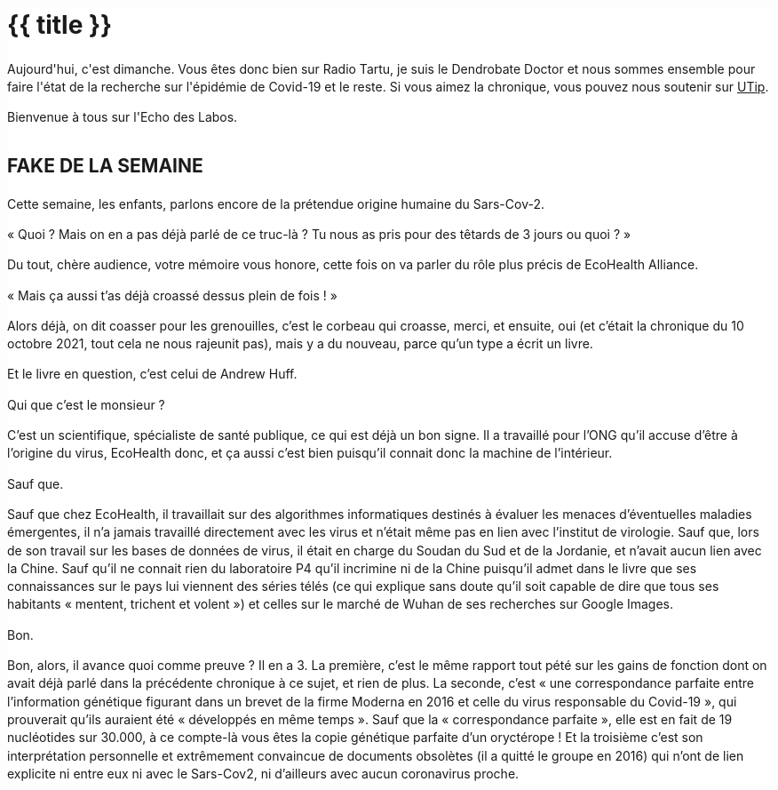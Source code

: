 # {{ title }}

Aujourd'hui, c'est dimanche. Vous êtes donc bien sur Radio Tartu, je suis le Dendrobate Doctor et nous sommes ensemble pour faire l'état de la recherche sur l'épidémie de Covid-19 et le reste.
Si vous aimez la chronique, vous pouvez nous soutenir sur [UTip](https://utip.io/thedendrobatedoctor).

Bienvenue à tous sur l'Echo des Labos.

## FAKE DE LA SEMAINE

Cette semaine, les enfants, parlons encore de la prétendue origine humaine du Sars-Cov-2.

« Quoi ? Mais on en a pas déjà parlé de ce truc-là ? Tu nous as pris pour des têtards de 3 jours ou quoi ? »

Du tout, chère audience, votre mémoire vous honore, cette fois on va parler du rôle plus précis de EcoHealth Alliance.

« Mais ça aussi t’as déjà croassé dessus plein de fois ! »

Alors déjà, on dit coasser pour les grenouilles, c’est le corbeau qui croasse, merci, et ensuite, oui (et c’était la chronique du 10 octobre 2021, tout cela ne nous rajeunit pas), mais y a du nouveau, parce qu’un type a écrit un livre.

Et le livre en question, c’est celui de Andrew Huff.

Qui que c’est le monsieur ?

C’est un scientifique, spécialiste de santé publique, ce qui est déjà un bon signe. Il a travaillé pour l’ONG qu’il accuse d’être à l’origine du virus, EcoHealth donc, et ça aussi c’est bien puisqu’il connait donc la machine de l’intérieur.

Sauf que.

Sauf que chez EcoHealth, il travaillait sur des algorithmes informatiques destinés à évaluer les menaces d’éventuelles maladies émergentes, il n’a jamais travaillé directement avec les virus et n’était même pas en lien avec l’institut de virologie. Sauf que, lors de son travail sur les bases de données de virus, il était en charge du Soudan du Sud et de la Jordanie, et n’avait aucun lien avec la Chine. Sauf qu’il ne connait rien du laboratoire P4 qu’il incrimine ni de la Chine puisqu’il admet dans le livre que ses connaissances sur le pays lui viennent des séries télés (ce qui explique sans doute qu’il soit capable de dire que tous ses habitants « mentent, trichent et volent ») et celles sur le marché de Wuhan de ses recherches sur Google Images.

Bon.

Bon, alors, il avance quoi comme preuve ? Il en a 3. La première, c’est le même rapport tout pété sur les gains de fonction dont on avait déjà parlé dans la précédente chronique à ce sujet, et rien de plus. La seconde, c’est « une correspondance parfaite entre l’information génétique figurant dans un brevet de la firme Moderna en 2016 et celle du virus responsable du Covid-19 », qui prouverait qu’ils auraient été « développés en même temps ». Sauf que la « correspondance parfaite », elle est en fait de 19 nucléotides sur 30.000, à ce compte-là vous êtes la copie génétique parfaite d’un oryctérope ! Et la troisième c’est son interprétation personnelle et extrêmement convaincue de documents obsolètes (il a quitté le groupe en 2016) qui n’ont de lien explicite ni entre eux ni avec le Sars-Cov2, ni d’ailleurs avec aucun coronavirus proche.
